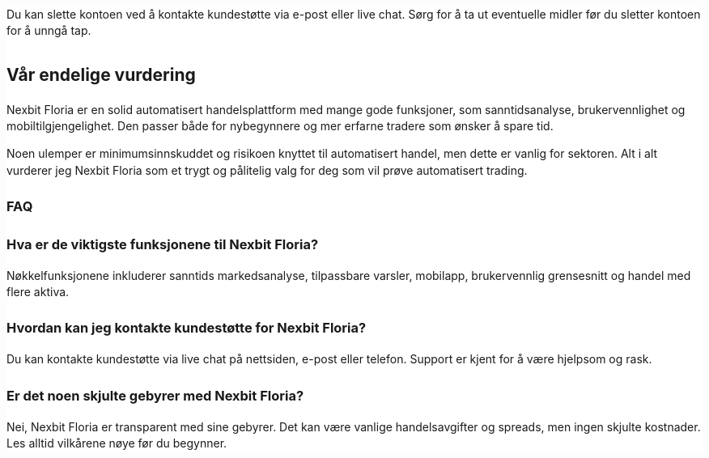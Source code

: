 Du kan slette kontoen ved å kontakte kundestøtte via e-post eller live chat. Sørg for å ta ut eventuelle midler før du sletter kontoen for å unngå tap.

## Vår endelige vurdering

Nexbit Floria er en solid automatisert handelsplattform med mange gode funksjoner, som sanntidsanalyse, brukervennlighet og mobiltilgjengelighet. Den passer både for nybegynnere og mer erfarne tradere som ønsker å spare tid.

Noen ulemper er minimumsinnskuddet og risikoen knyttet til automatisert handel, men dette er vanlig for sektoren. Alt i alt vurderer jeg Nexbit Floria som et trygt og pålitelig valg for deg som vil prøve automatisert trading.

### FAQ

### Hva er de viktigste funksjonene til Nexbit Floria?

Nøkkelfunksjonene inkluderer sanntids markedsanalyse, tilpassbare varsler, mobilapp, brukervennlig grensesnitt og handel med flere aktiva.

### Hvordan kan jeg kontakte kundestøtte for Nexbit Floria?

Du kan kontakte kundestøtte via live chat på nettsiden, e-post eller telefon. Support er kjent for å være hjelpsom og rask.

### Er det noen skjulte gebyrer med Nexbit Floria?

Nei, Nexbit Floria er transparent med sine gebyrer. Det kan være vanlige handelsavgifter og spreads, men ingen skjulte kostnader. Les alltid vilkårene nøye før du begynner.